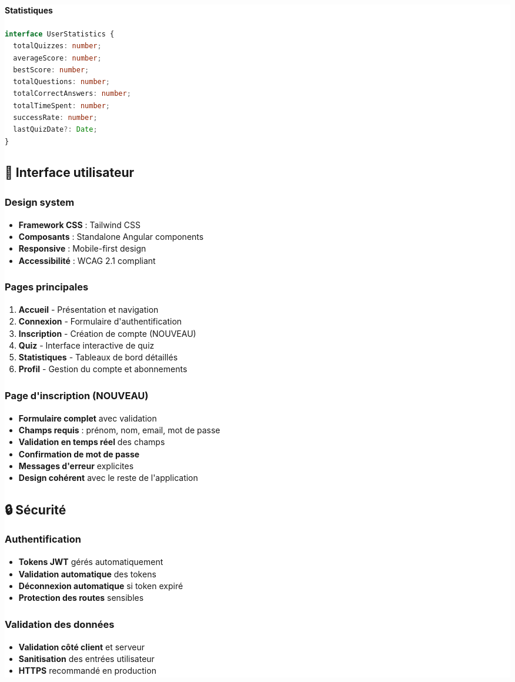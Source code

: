 #### Statistiques
```typescript
interface UserStatistics {
  totalQuizzes: number;
  averageScore: number;
  bestScore: number;
  totalQuestions: number;
  totalCorrectAnswers: number;
  totalTimeSpent: number;
  successRate: number;
  lastQuizDate?: Date;
}
```

## 🎨 Interface utilisateur

### Design system
- **Framework CSS** : Tailwind CSS
- **Composants** : Standalone Angular components
- **Responsive** : Mobile-first design
- **Accessibilité** : WCAG 2.1 compliant

### Pages principales
1. **Accueil** - Présentation et navigation
2. **Connexion** - Formulaire d'authentification
3. **Inscription** - Création de compte (NOUVEAU)
4. **Quiz** - Interface interactive de quiz
5. **Statistiques** - Tableaux de bord détaillés
6. **Profil** - Gestion du compte et abonnements

### Page d'inscription (NOUVEAU)
- **Formulaire complet** avec validation
- **Champs requis** : prénom, nom, email, mot de passe
- **Validation en temps réel** des champs
- **Confirmation de mot de passe**
- **Messages d'erreur** explicites
- **Design cohérent** avec le reste de l'application

## 🔒 Sécurité

### Authentification
- **Tokens JWT** gérés automatiquement
- **Validation automatique** des tokens
- **Déconnexion automatique** si token expiré
- **Protection des routes** sensibles

### Validation des données
- **Validation côté client** et serveur
- **Sanitisation** des entrées utilisateur
- **HTTPS** recommandé en production
